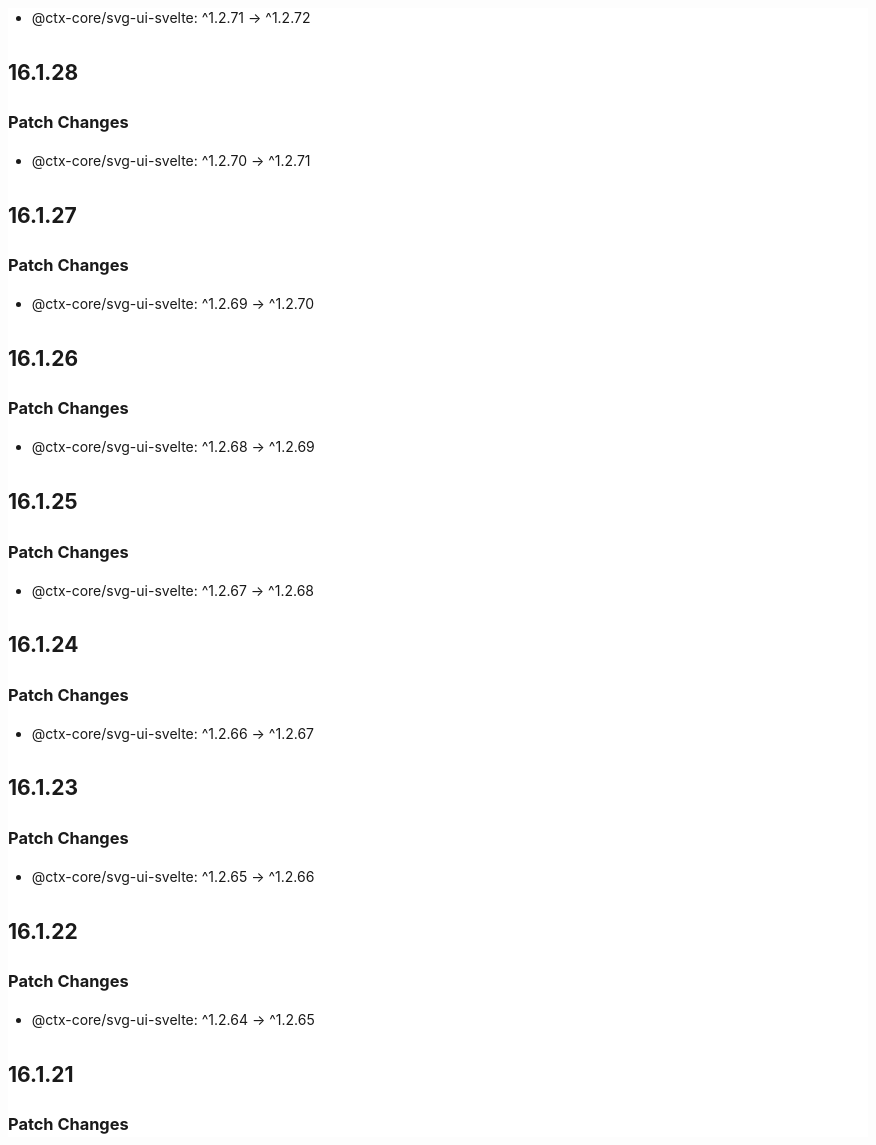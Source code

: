 - @ctx-core/svg-ui-svelte: ^1.2.71 -> ^1.2.72

## 16.1.28

### Patch Changes

- @ctx-core/svg-ui-svelte: ^1.2.70 -> ^1.2.71

## 16.1.27

### Patch Changes

- @ctx-core/svg-ui-svelte: ^1.2.69 -> ^1.2.70

## 16.1.26

### Patch Changes

- @ctx-core/svg-ui-svelte: ^1.2.68 -> ^1.2.69

## 16.1.25

### Patch Changes

- @ctx-core/svg-ui-svelte: ^1.2.67 -> ^1.2.68

## 16.1.24

### Patch Changes

- @ctx-core/svg-ui-svelte: ^1.2.66 -> ^1.2.67

## 16.1.23

### Patch Changes

- @ctx-core/svg-ui-svelte: ^1.2.65 -> ^1.2.66

## 16.1.22

### Patch Changes

- @ctx-core/svg-ui-svelte: ^1.2.64 -> ^1.2.65

## 16.1.21

### Patch Changes
